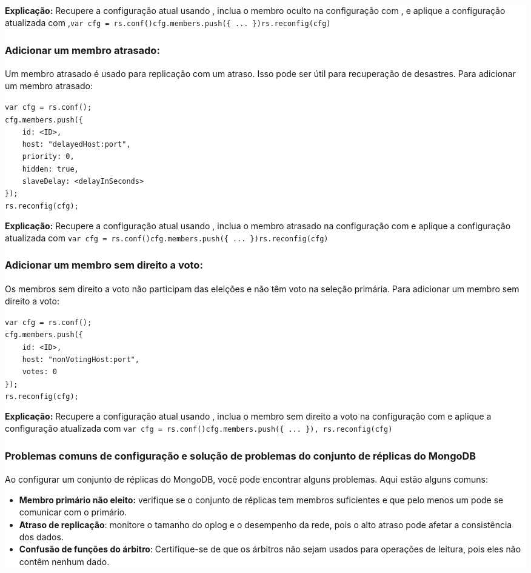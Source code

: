 **Explicação:** Recupere a configuração atual usando , inclua o membro oculto na configuração com , e aplique a configuração atualizada com ,`var cfg = rs.conf()cfg.members.push({ ... })rs.reconfig(cfg)`

### **Adicionar um membro atrasado:**

Um membro atrasado é usado para replicação com um atraso. Isso pode ser útil para recuperação de desastres. Para adicionar um membro atrasado:

```
var cfg = rs.conf();
cfg.members.push({
    id: <ID>,
    host: "delayedHost:port",
    priority: 0,
    hidden: true,
    slaveDelay: <delayInSeconds>
});
rs.reconfig(cfg);
```

**Explicação:** Recupere a configuração atual usando , inclua o membro atrasado na configuração com e aplique a configuração atualizada com `var cfg = rs.conf()cfg.members.push({ ... })rs.reconfig(cfg)`

### **Adicionar um membro sem direito a voto:**

Os membros sem direito a voto não participam das eleições e não têm voto na seleção primária. Para adicionar um membro sem direito a voto:

```
var cfg = rs.conf();
cfg.members.push({
    id: <ID>,
    host: "nonVotingHost:port",
    votes: 0
});
rs.reconfig(cfg);

```
**Explicação:** Recupere a configuração atual usando , inclua o membro sem direito a voto na configuração com e aplique a configuração atualizada com `var cfg = rs.conf()cfg.members.push({ ... }), rs.reconfig(cfg)`

### Problemas comuns de configuração e solução de problemas do conjunto de réplicas do MongoDB

Ao configurar um conjunto de réplicas do MongoDB, você pode encontrar alguns problemas. Aqui estão alguns comuns:

- **Membro primário não eleito:** verifique se o conjunto de réplicas tem membros suficientes e que pelo menos um pode se comunicar com o primário.
- **Atraso de replicação**: monitore o tamanho do oplog e o desempenho da rede, pois o alto atraso pode afetar a consistência dos dados.
- **Confusão de funções do árbitro**: Certifique-se de que os árbitros não sejam usados para operações de leitura, pois eles não contêm nenhum dado.
